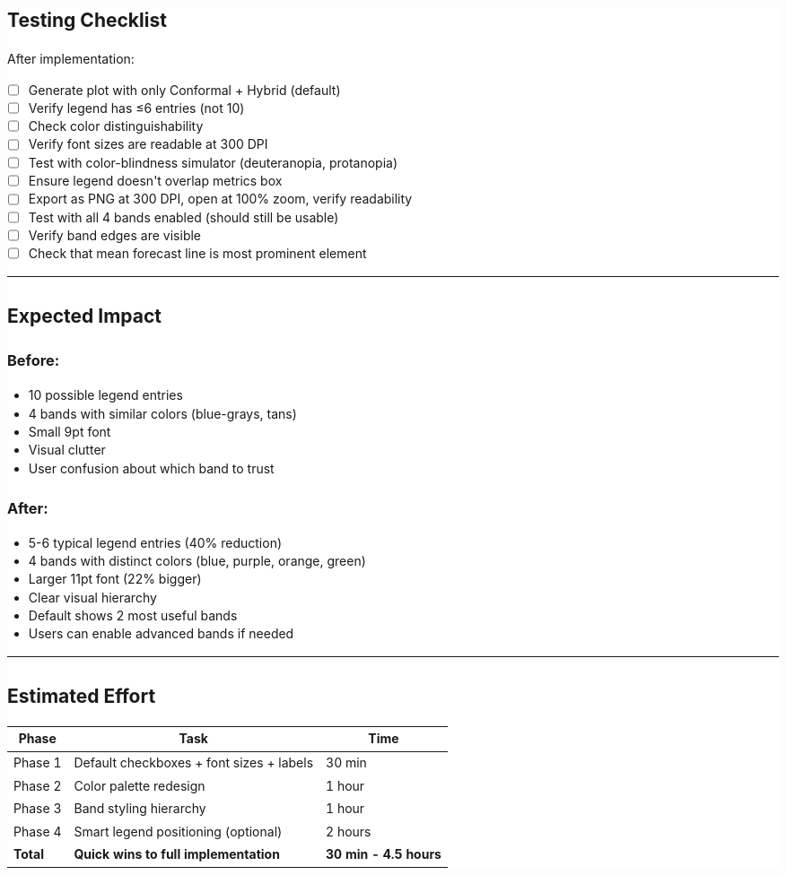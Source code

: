 
## Testing Checklist

After implementation:

- [ ] Generate plot with only Conformal + Hybrid (default)
- [ ] Verify legend has ≤6 entries (not 10)
- [ ] Check color distinguishability
- [ ] Verify font sizes are readable at 300 DPI
- [ ] Test with color-blindness simulator (deuteranopia, protanopia)
- [ ] Ensure legend doesn't overlap metrics box
- [ ] Export as PNG at 300 DPI, open at 100% zoom, verify readability
- [ ] Test with all 4 bands enabled (should still be usable)
- [ ] Verify band edges are visible
- [ ] Check that mean forecast line is most prominent element

---

## Expected Impact

### Before:
- 10 possible legend entries
- 4 bands with similar colors (blue-grays, tans)
- Small 9pt font
- Visual clutter
- User confusion about which band to trust

### After:
- 5-6 typical legend entries (40% reduction)
- 4 bands with distinct colors (blue, purple, orange, green)
- Larger 11pt font (22% bigger)
- Clear visual hierarchy
- Default shows 2 most useful bands
- Users can enable advanced bands if needed

---

## Estimated Effort

| Phase | Task | Time |
|-------|------|------|
| Phase 1 | Default checkboxes + font sizes + labels | 30 min |
| Phase 2 | Color palette redesign | 1 hour |
| Phase 3 | Band styling hierarchy | 1 hour |
| Phase 4 | Smart legend positioning (optional) | 2 hours |
| **Total** | **Quick wins to full implementation** | **30 min - 4.5 hours** |
